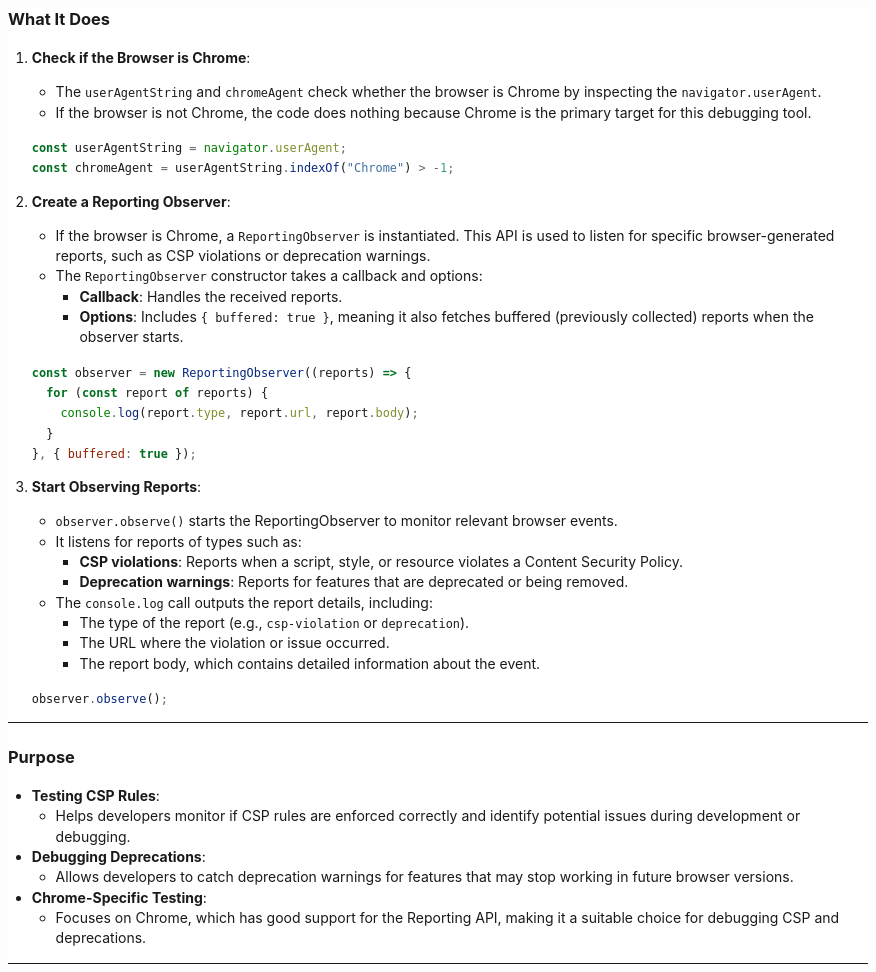 ### **What It Does**

1. **Check if the Browser is Chrome**:
   - The `userAgentString` and `chromeAgent` check whether the browser is Chrome by inspecting the `navigator.userAgent`.
   - If the browser is not Chrome, the code does nothing because Chrome is the primary target for this debugging tool.

   ```javascript
   const userAgentString = navigator.userAgent;
   const chromeAgent = userAgentString.indexOf("Chrome") > -1;
   ```

2. **Create a Reporting Observer**:
   - If the browser is Chrome, a `ReportingObserver` is instantiated. This API is used to listen for specific browser-generated reports, such as CSP violations or deprecation warnings.
   - The `ReportingObserver` constructor takes a callback and options:
     - **Callback**: Handles the received reports.
     - **Options**: Includes `{ buffered: true }`, meaning it also fetches buffered (previously collected) reports when the observer starts.

   ```javascript
   const observer = new ReportingObserver((reports) => {
     for (const report of reports) {
       console.log(report.type, report.url, report.body);
     }
   }, { buffered: true });
   ```

3. **Start Observing Reports**:
   - `observer.observe()` starts the ReportingObserver to monitor relevant browser events.
   - It listens for reports of types such as:
     - **CSP violations**: Reports when a script, style, or resource violates a Content Security Policy.
     - **Deprecation warnings**: Reports for features that are deprecated or being removed.
   - The `console.log` call outputs the report details, including:
     - The type of the report (e.g., `csp-violation` or `deprecation`).
     - The URL where the violation or issue occurred.
     - The report body, which contains detailed information about the event.

   ```javascript
   observer.observe();
   ```

---

### **Purpose**

- **Testing CSP Rules**: 
  - Helps developers monitor if CSP rules are enforced correctly and identify potential issues during development or debugging.
- **Debugging Deprecations**: 
  - Allows developers to catch deprecation warnings for features that may stop working in future browser versions.
- **Chrome-Specific Testing**: 
  - Focuses on Chrome, which has good support for the Reporting API, making it a suitable choice for debugging CSP and deprecations.

---